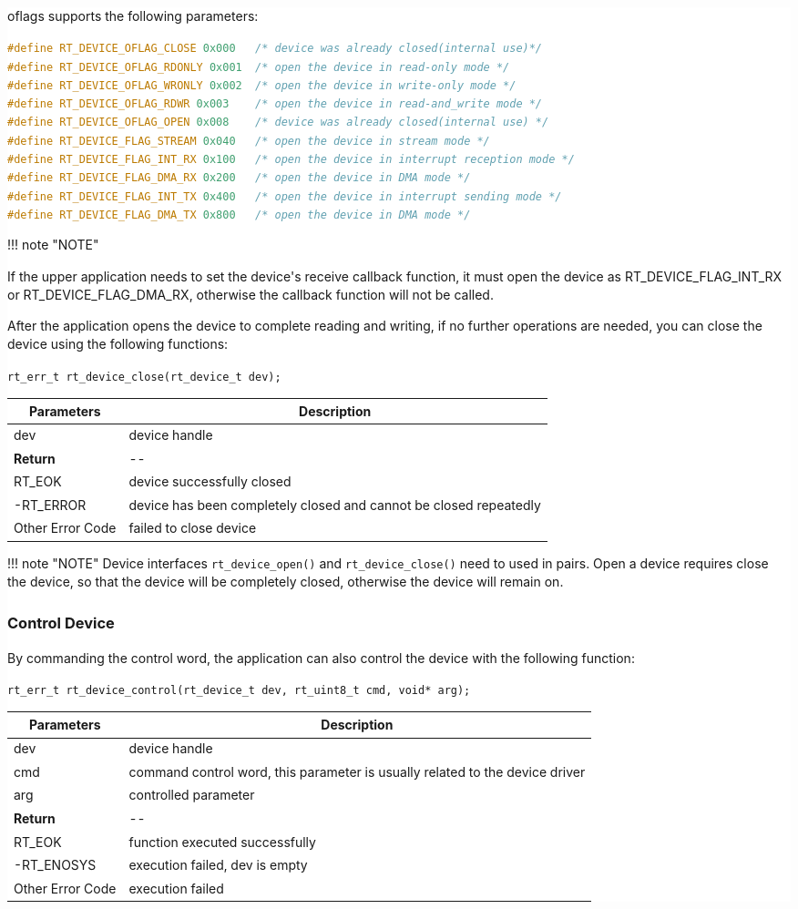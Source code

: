oflags supports the following parameters:

```c
#define RT_DEVICE_OFLAG_CLOSE 0x000   /* device was already closed(internal use)*/
#define RT_DEVICE_OFLAG_RDONLY 0x001  /* open the device in read-only mode */
#define RT_DEVICE_OFLAG_WRONLY 0x002  /* open the device in write-only mode */
#define RT_DEVICE_OFLAG_RDWR 0x003	  /* open the device in read-and_write mode */
#define RT_DEVICE_OFLAG_OPEN 0x008 	  /* device was already closed(internal use) */
#define RT_DEVICE_FLAG_STREAM 0x040   /* open the device in stream mode */
#define RT_DEVICE_FLAG_INT_RX 0x100   /* open the device in interrupt reception mode */
#define RT_DEVICE_FLAG_DMA_RX 0x200   /* open the device in DMA mode */
#define RT_DEVICE_FLAG_INT_TX 0x400   /* open the device in interrupt sending mode */
#define RT_DEVICE_FLAG_DMA_TX 0x800   /* open the device in DMA mode */
```

!!! note "NOTE"

  If the upper application needs to set the device's receive callback function, it must open the device as RT_DEVICE_FLAG_INT_RX or RT_DEVICE_FLAG_DMA_RX, otherwise the callback function will not be called.

After the application opens the device to complete reading and writing, if no further operations are needed, you can close the device using the following functions:

```{.c}
rt_err_t rt_device_close(rt_device_t dev);
```

|**Parameters** |**Description**                         |
|------------|------------------------------------|
| dev        | device handle              |
|**Return** | --                             |
| RT_EOK     | device successfully closed |
| \-RT_ERROR | device has been completely closed and cannot be closed repeatedly |
| Other Error Code | failed to close device |

!!! note "NOTE"
    Device interfaces `rt_device_open()` and  `rt_device_close()` need to used in pairs. Open a device requires close the device, so that the device will be completely closed, otherwise the device will remain on.

### Control Device

By commanding the control word, the application can also control the device with the following function:

```{.c}
rt_err_t rt_device_control(rt_device_t dev, rt_uint8_t cmd, void* arg);
```

|**Parameters**  |**Description**                                 |
|-------------|--------------------------------------------|
| dev         | device handle                     |
| cmd         | command control word, this parameter is usually related to the device driver |
| arg         | controlled parameter            |
|**Return**  | --                                     |
| RT_EOK      | function executed successfully |
| -RT_ENOSYS | execution failed, dev is empty |
| Other Error Code | execution failed                   |
